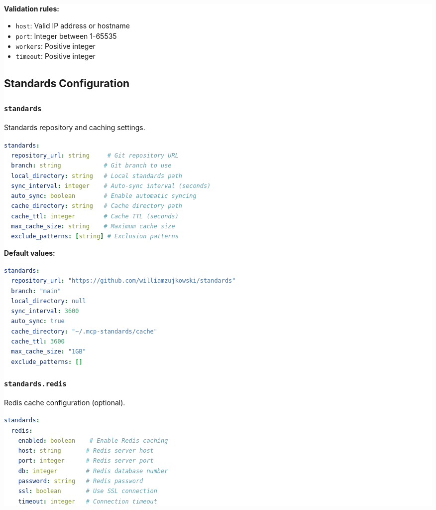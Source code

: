 **Validation rules:**
- `host`: Valid IP address or hostname
- `port`: Integer between 1-65535
- `workers`: Positive integer
- `timeout`: Positive integer

## Standards Configuration

### `standards`

Standards repository and caching settings.

```yaml
standards:
  repository_url: string     # Git repository URL
  branch: string            # Git branch to use
  local_directory: string   # Local standards path
  sync_interval: integer    # Auto-sync interval (seconds)
  auto_sync: boolean        # Enable automatic syncing
  cache_directory: string   # Cache directory path
  cache_ttl: integer        # Cache TTL (seconds)
  max_cache_size: string    # Maximum cache size
  exclude_patterns: [string] # Exclusion patterns
```

**Default values:**
```yaml
standards:
  repository_url: "https://github.com/williamzujkowski/standards"
  branch: "main"
  local_directory: null
  sync_interval: 3600
  auto_sync: true
  cache_directory: "~/.mcp-standards/cache"
  cache_ttl: 3600
  max_cache_size: "1GB"
  exclude_patterns: []
```

### `standards.redis`

Redis cache configuration (optional).

```yaml
standards:
  redis:
    enabled: boolean    # Enable Redis caching
    host: string       # Redis server host
    port: integer      # Redis server port
    db: integer        # Redis database number
    password: string   # Redis password
    ssl: boolean       # Use SSL connection
    timeout: integer   # Connection timeout
```
